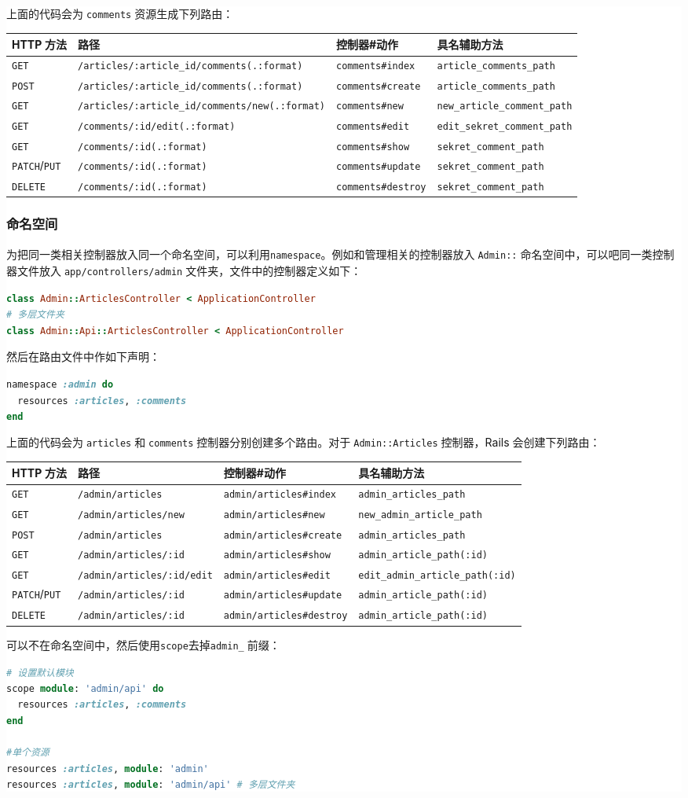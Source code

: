 上面的代码会为 `comments` 资源生成下列路由：

| HTTP 方法     | 路径                                           | 控制器#动作        | 具名辅助方法               |
| :------------ | :--------------------------------------------- | :----------------- | :------------------------- |
| `GET`         | `/articles/:article_id/comments(.:format)`     | `comments#index`   | `article_comments_path`    |
| `POST`        | `/articles/:article_id/comments(.:format)`     | `comments#create`  | `article_comments_path`    |
| `GET`         | `/articles/:article_id/comments/new(.:format)` | `comments#new`     | `new_article_comment_path` |
| `GET`         | `/comments/:id/edit(.:format)`                 | `comments#edit`    | `edit_sekret_comment_path` |
| `GET`         | `/comments/:id(.:format)`                      | `comments#show`    | `sekret_comment_path`      |
| `PATCH`/`PUT` | `/comments/:id(.:format)`                      | `comments#update`  | `sekret_comment_path`      |
| `DELETE`      | `/comments/:id(.:format)`                      | `comments#destroy` | `sekret_comment_path`      |



### 命名空间

为把同一类相关控制器放入同一个命名空间，可以利用`namespace`。例如和管理相关的控制器放入 `Admin::` 命名空间中，可以吧同一类控制器文件放入 `app/controllers/admin` 文件夹，文件中的控制器定义如下：

```ruby
class Admin::ArticlesController < ApplicationController
# 多层文件夹
class Admin::Api::ArticlesController < ApplicationController  
```

然后在路由文件中作如下声明：

```ruby
namespace :admin do
  resources :articles, :comments
end
```

上面的代码会为 `articles` 和 `comments` 控制器分别创建多个路由。对于 `Admin::Articles` 控制器，Rails 会创建下列路由：

| HTTP 方法     | 路径                       | 控制器#动作              | 具名辅助方法                   |
| :------------ | :------------------------- | :----------------------- | :----------------------------- |
| `GET`         | `/admin/articles`          | `admin/articles#index`   | `admin_articles_path`          |
| `GET`         | `/admin/articles/new`      | `admin/articles#new`     | `new_admin_article_path`       |
| `POST`        | `/admin/articles`          | `admin/articles#create`  | `admin_articles_path`          |
| `GET`         | `/admin/articles/:id`      | `admin/articles#show`    | `admin_article_path(:id)`      |
| `GET`         | `/admin/articles/:id/edit` | `admin/articles#edit`    | `edit_admin_article_path(:id)` |
| `PATCH`/`PUT` | `/admin/articles/:id`      | `admin/articles#update`  | `admin_article_path(:id)`      |
| `DELETE`      | `/admin/articles/:id`      | `admin/articles#destroy` | `admin_article_path(:id)`      |

可以不在命名空间中，然后使用`scope`去掉`admin_` 前缀：

```ruby
# 设置默认模块
scope module: 'admin/api' do
  resources :articles, :comments
end

#单个资源
resources :articles, module: 'admin'
resources :articles, module: 'admin/api' # 多层文件夹
```

